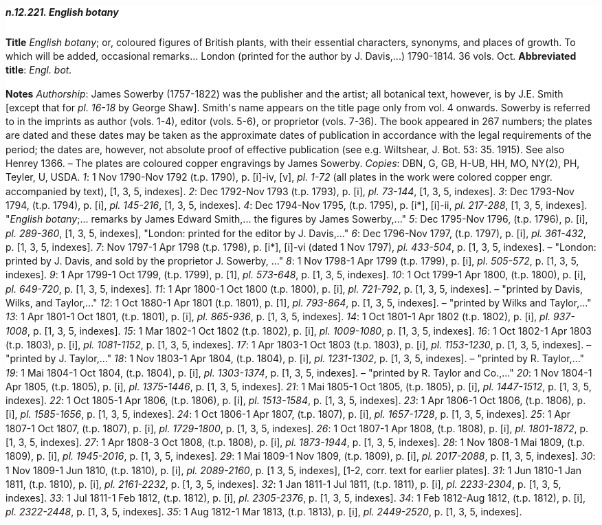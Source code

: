 ##### n.12.221. English botany

**Title**
*English botany*; or, coloured figures of British plants, with their essential characters, synonyms, and places of growth. To which will be added, occasional remarks... London (printed for the author by J. Davis,...) 1790-1814. 36 vols. Oct.
**Abbreviated title**: *Engl. bot.*

**Notes**
*Authorship*: James Sowerby (1757-1822) was the publisher and the artist; all botanical text, however, is by J.E. Smith \[except that for *pl. 16-18* by George Shaw\]. Smith's name appears on the title page only from vol. 4 onwards. Sowerby is referred to in the imprints as author (vols. 1-4), editor (vols. 5-6), or proprietor (vols. 7-36). The book appeared in 267 numbers; the plates are dated and these dates may be taken as the approximate dates of publication in accordance with the legal requirements of the period; the dates are, however, not absolute proof of effective publication (see e.g. Wiltshear, J. Bot. 53: 35. 1915). See also Henrey 1366. – The plates are coloured copper engravings by James Sowerby.
*Copies*: DBN, G, GB, H-UB, HH, MO, NY(2), PH, Teyler, U, USDA.
*1*: 1 Nov 1790-Nov 1792 (t.p. 1790), p. \[i\]-iv, \[v\], *pl. 1-72* (all plates in the work were colored copper engr. accompanied by text), \[1, 3, 5, indexes\].
*2*: Dec 1792-Nov 1793 (t.p. 1793), p. \[i\], *pl. 73-144*, \[1, 3, 5, indexes\].
*3*: Dec 1793-Nov 1794, (t.p. 1794), p. \[i\], *pl. 145-216*, \[1, 3, 5, indexes\].
*4*: Dec 1794-Nov 1795, (t.p. 1795), p. \[i\*\], \[i\]-ii, *pl. 217-288*, \[1, 3, 5, indexes\]. "*English botany*;... remarks by James Edward Smith,... the figures by James Sowerby,..."
*5*: Dec 1795-Nov 1796, (t.p. 1796), p. \[i\], *pl. 289-360*, \[1, 3, 5, indexes\], "London: printed for the editor by J. Davis,..."
*6*: Dec 1796-Nov 1797, (t.p. 1797), p. \[i\], *pl. 361-432*, p. \[1, 3, 5, indexes\].
*7*: Nov 1797-1 Apr 1798 (t.p. 1798), p. \[i\*\], \[i\]-vi (dated 1 Nov 1797), *pl. 433-504*, p. \[1, 3, 5, indexes\]. – "London: printed by J. Davis, and sold by the proprietor J. Sowerby, ..."
*8*: 1 Nov 1798-1 Apr 1799 (t.p. 1799), p. \[i\], *pl. 505-572*, p. \[1, 3, 5, indexes\].
*9*: 1 Apr 1799-1 Oct 1799, (t.p. 1799), p. \[1\], *pl. 573-648*, p. \[1, 3, 5, indexes\].
*10*: 1 Oct 1799-1 Apr 1800, (t.p. 1800), p. \[i\], *pl. 649-720*, p. \[1, 3, 5, indexes\].
*11*: 1 Apr 1800-1 Oct 1800 (t.p. 1800), p. \[i\], *pl. 721-792*, p. \[1, 3, 5, indexes\]. – "printed by Davis, Wilks, and Taylor,..."
*12*: 1 Oct 1880-1 Apr 1801 (t.p. 1801), p. \[1\], *pl. 793-864*, p. \[1, 3, 5, indexes\]. – "printed by Wilks and Taylor,..."
*13*: 1 Apr 1801-1 Oct 1801, (t.p. 1801), p. \[i\], *pl. 865-936*, p. \[1, 3, 5, indexes\].
*14*: 1 Oct 1801-1 Apr 1802 (t.p. 1802), p. \[i\], *pl. 937-1008*, p. \[1, 3, 5, indexes\].
*15*: 1 Mar 1802-1 Oct 1802 (t.p. 1802), p. \[i\], *pl. 1009-1080*, p. \[1, 3, 5, indexes\].
*16*: 1 Oct 1802-1 Apr 1803 (t.p. 1803), p. \[i\], *pl. 1081-1152*, p. \[1, 3, 5, indexes\].
*17*: 1 Apr 1803-1 Oct 1803 (t.p. 1803), p. \[i\], *pl. 1153-1230*, p. \[1, 3, 5, indexes\]. – "printed by J. Taylor,..."
*18*: 1 Nov 1803-1 Apr 1804, (t.p. 1804), p. \[i\], *pl. 1231-1302*, p. \[1, 3, 5, indexes\]. – "printed by R. Taylor,..."
*19*: 1 Mai 1804-1 Oct 1804, (t.p. 1804), p. \[i\], *pl. 1303-1374*, p. \[1, 3, 5, indexes\]. – "printed by R. Taylor and Co.,..."
*20*: 1 Nov 1804-1 Apr 1805, (t.p. 1805), p. \[i\], *pl. 1375-1446*, p. \[1, 3, 5, indexes\].
*21*: 1 Mai 1805-1 Oct 1805, (t.p. 1805), p. \[i\], *pl. 1447-1512*, p. \[1, 3, 5, indexes\].
*22*: 1 Oct 1805-1 Apr 1806, (t.p. 1806), p. \[i\], *pl. 1513-1584*, p. \[1, 3, 5, indexes\].
*23*: 1 Apr 1806-1 Oct 1806, (t.p. 1806), p. \[i\], *pl. 1585-1656*, p. \[1, 3, 5, indexes\].
*24*: 1 Oct 1806-1 Apr 1807, (t.p. 1807), p. \[i\], *pl. 1657-1728*, p. \[1, 3, 5, indexes\].
*25*: 1 Apr 1807-1 Oct 1807, (t.p. 1807), p. \[i\], *pl. 1729-1800*, p. \[1, 3, 5, indexes\].
*26*: 1 Oct 1807-1 Apr 1808, (t.p. 1808), p. \[i\], *pl. 1801-1872*, p. \[1, 3, 5, indexes\].
*27*: 1 Apr 1808-3 Oct 1808, (t.p. 1808), p. \[i\], *pl. 1873-1944*, p. \[1, 3, 5, indexes\].
*28*: 1 Nov 1808-1 Mai 1809, (t.p. 1809), p. \[i\], *pl. 1945-2016*, p. \[1, 3, 5, indexes\].
*29*: 1 Mai 1809-1 Nov 1809, (t.p. 1809), p. \[i\], *pl. 2017-2088*, p. \[1, 3, 5, indexes\].
*30*: 1 Nov 1809-1 Jun 1810, (t.p. 1810), p. \[i\], *pl. 2089-2160*, p. \[1 3, 5, indexes\], \[1-2, corr. text for earlier plates\].
*31*: 1 Jun 1810-1 Jan 1811, (t.p. 1810), p. \[i\], *pl. 2161-2232*, p. \[1, 3, 5, indexes\].
*32*: 1 Jan 1811-1 Jul 1811, (t.p. 1811), p. \[i\], *pl. 2233-2304*, p. \[1, 3, 5, indexes\].
*33*: 1 Jul 1811-1 Feb 1812, (t.p. 1812), p. \[i\], *pl. 2305-2376*, p. \[1, 3, 5, indexes\].
*34*: 1 Feb 1812-Aug 1812, (t.p. 1812), p. \[i\], *pl. 2322-2448*, p. \[1, 3, 5, indexes\].
*35*: 1 Aug 1812-1 Mar 1813, (t.p. 1813), p. \[i\], *pl. 2449-2520*, p. \[1, 3, 5, indexes\].
